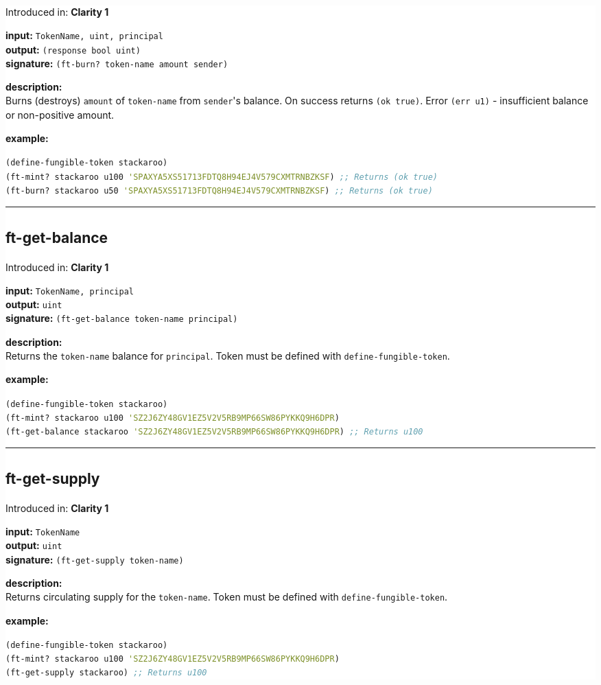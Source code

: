 Introduced in: **Clarity 1**

**input:** `TokenName, uint, principal`\
**output:** `(response bool uint)`\
**signature:** `(ft-burn? token-name amount sender)`

**description:**\
Burns (destroys) `amount` of `token-name` from `sender`'s balance. On success returns `(ok true)`. Error `(err u1)` - insufficient balance or non-positive amount.

**example:**

```clojure
(define-fungible-token stackaroo)
(ft-mint? stackaroo u100 'SPAXYA5XS51713FDTQ8H94EJ4V579CXMTRNBZKSF) ;; Returns (ok true)
(ft-burn? stackaroo u50 'SPAXYA5XS51713FDTQ8H94EJ4V579CXMTRNBZKSF) ;; Returns (ok true)
```

***

## ft-get-balance

Introduced in: **Clarity 1**

**input:** `TokenName, principal`\
**output:** `uint`\
**signature:** `(ft-get-balance token-name principal)`

**description:**\
Returns the `token-name` balance for `principal`. Token must be defined with `define-fungible-token`.

**example:**

```clojure
(define-fungible-token stackaroo)
(ft-mint? stackaroo u100 'SZ2J6ZY48GV1EZ5V2V5RB9MP66SW86PYKKQ9H6DPR)
(ft-get-balance stackaroo 'SZ2J6ZY48GV1EZ5V2V5RB9MP66SW86PYKKQ9H6DPR) ;; Returns u100
```

***

## ft-get-supply

Introduced in: **Clarity 1**

**input:** `TokenName`\
**output:** `uint`\
**signature:** `(ft-get-supply token-name)`

**description:**\
Returns circulating supply for the `token-name`. Token must be defined with `define-fungible-token`.

**example:**

```clojure
(define-fungible-token stackaroo)
(ft-mint? stackaroo u100 'SZ2J6ZY48GV1EZ5V2V5RB9MP66SW86PYKKQ9H6DPR)
(ft-get-supply stackaroo) ;; Returns u100
```
